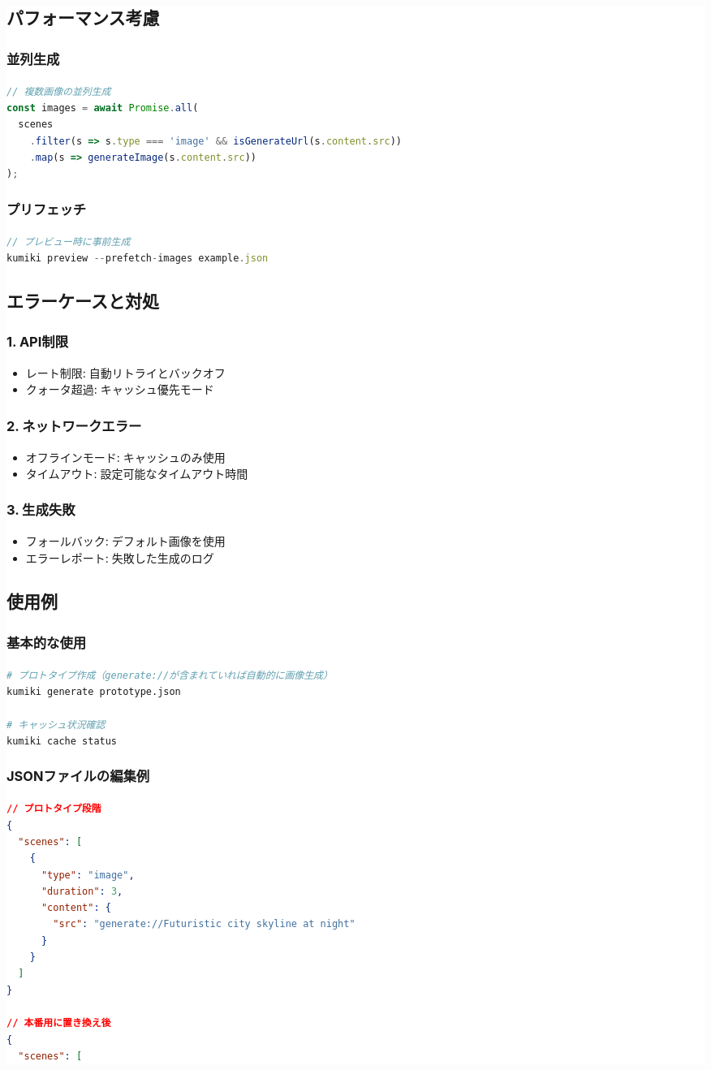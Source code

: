## パフォーマンス考慮

### 並列生成
```typescript
// 複数画像の並列生成
const images = await Promise.all(
  scenes
    .filter(s => s.type === 'image' && isGenerateUrl(s.content.src))
    .map(s => generateImage(s.content.src))
);
```

### プリフェッチ
```typescript
// プレビュー時に事前生成
kumiki preview --prefetch-images example.json
```

## エラーケースと対処

### 1. API制限
- レート制限: 自動リトライとバックオフ
- クォータ超過: キャッシュ優先モード

### 2. ネットワークエラー
- オフラインモード: キャッシュのみ使用
- タイムアウト: 設定可能なタイムアウト時間

### 3. 生成失敗
- フォールバック: デフォルト画像を使用
- エラーレポート: 失敗した生成のログ

## 使用例

### 基本的な使用
```bash
# プロトタイプ作成（generate://が含まれていれば自動的に画像生成）
kumiki generate prototype.json

# キャッシュ状況確認
kumiki cache status
```

### JSONファイルの編集例
```json
// プロトタイプ段階
{
  "scenes": [
    {
      "type": "image",
      "duration": 3,
      "content": {
        "src": "generate://Futuristic city skyline at night"
      }
    }
  ]
}

// 本番用に置き換え後
{
  "scenes": [
```